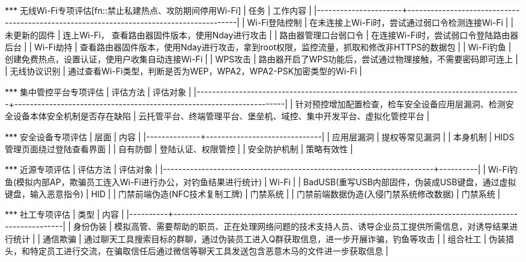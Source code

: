 
*** 无线Wi-Fi专项评估[fn::禁止私建热点、攻防期间停用Wi-Fi]
| 任务                 | 工作内容                                                                                |
|----------------------+-----------------------------------------------------------------------------------------|
| Wi-Fi登陆控制        | 在未连接上Wi-Fi时，尝试通过弱口令检测连接Wi-Fi                                          |
| 未更新的固件         | 连上Wi-Fi， 查看路由器固件版本，使用Nday进行攻击                                        |
| 路由器管理口台弱口令 | 在连接Wi-Fi时，尝试弱口令登陆路由器后台                                                 |
| Wi-Fi劫持            | 查看路由器固件版本，使用Nday进行攻击，拿到root权限，监控流量，抓取和修改非HTTPS的数据包 |
| Wi-Fi钓鱼            | 创建免费热点，设置认证，使用户收集自动连接Wi-Fi                                         |
| WPS攻击              | 路由器开启了WPS功能后，尝试通过物理接触，不需要密码即可连上                             |
| 无线协议识别         | 通过查看Wi-Fi类型，判断是否为WEP，WPA2，WPA2-PSK加密类型的Wi-Fi                         |


*** 集中管控平台专项评估
| 评估方法                                                                           | 评估对象                                                             |
|------------------------------------------------------------------------------------+----------------------------------------------------------------------|
| 针对预控增加配置检查，检车安全设备应用层漏洞、检测安全设备本体安全机制是否存在缺陷 | 云托管平台、终端管理平台、堡垒机、域控、集中开发平台、虚拟化管控平台 |

*** 安全设备专项评估
  | 层面         | 内容                         |
  |--------------+------------------------------|
  | 应用层漏洞   | 提权等常见漏洞               |
  | 本身机制     | HIDS管理页面绕过登陆查看界面 |
  | 自有防御     | 登陆认证、权限管控           |
  | 安全防护机制 | 策略有效性                   |
  

*** 近源专项评估
| 评估方法                                                             | 评估对象 |
|----------------------------------------------------------------------+----------|
| Wi-Fi钓鱼(模拟内部AP，欺骗员工连入Wi-Fi进行办公，对钓鱼结果进行统计) | Wi-Fi    |
| BadUSB(重写USB内部固件，伪装成USB键盘，通过虚拟键盘，输入恶意指令)   | HID      |
| 门禁前端伪造(NFC技术复制工牌)                                        | 门禁系统 |
| 门禁前端数据伪造(入侵门禁系统修改数据)                               | 门禁系统 |


*** 社工专项评估
| 类型     | 内容                                                                                                   |
|----------+--------------------------------------------------------------------------------------------------------|
| 身份伪装 | 模拟高管、需要帮助的职员、正在处理网络问题的技术支持人员、诱导企业员工提供所需信息，对诱导结果进行统计 |
| 通信欺骗 | 通过聊天工具搜索目标的群聊，通过伪装员工进入Q群获取信息，进一步开展诈骗，钓鱼等攻击                    |
| 组合社工 | 伪装猎头，和特定员工进行交流，在骗取信任后通过微信等聊天工具发送包含恶意木马的文件进一步获取信息       |
